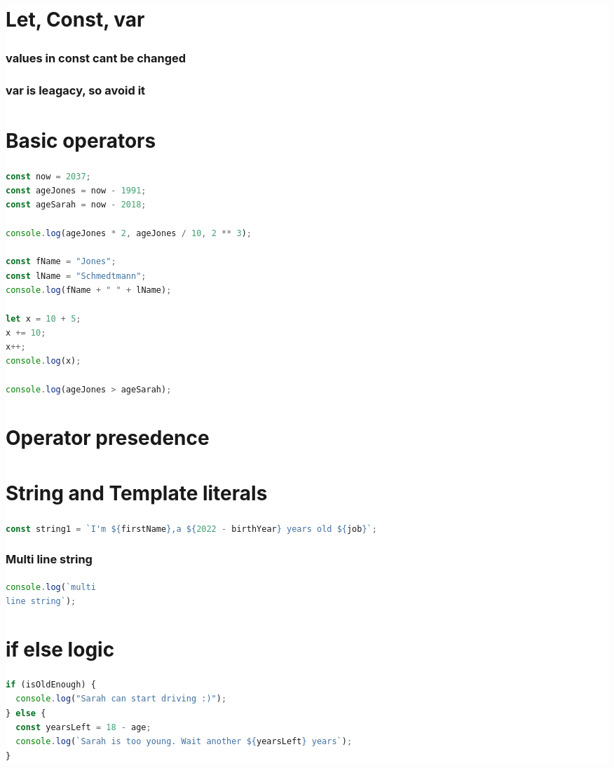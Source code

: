 # Let, Const, var

### values in const cant be changed

### var is leagacy, so avoid it

# Basic operators

```js
const now = 2037;
const ageJones = now - 1991;
const ageSarah = now - 2018;

console.log(ageJones * 2, ageJones / 10, 2 ** 3);

const fName = "Jones";
const lName = "Schmedtmann";
console.log(fName + " " + lName);

let x = 10 + 5;
x += 10;
x++;
console.log(x);

console.log(ageJones > ageSarah);
```

# Operator presedence

# String and Template literals

```js
const string1 = `I'm ${firstName},a ${2022 - birthYear} years old ${job}`;
```

### Multi line string

```js
console.log(`multi
line string`);
```

# if else logic

```js
if (isOldEnough) {
  console.log("Sarah can start driving :)");
} else {
  const yearsLeft = 18 - age;
  console.log(`Sarah is too young. Wait another ${yearsLeft} years`);
}
```
